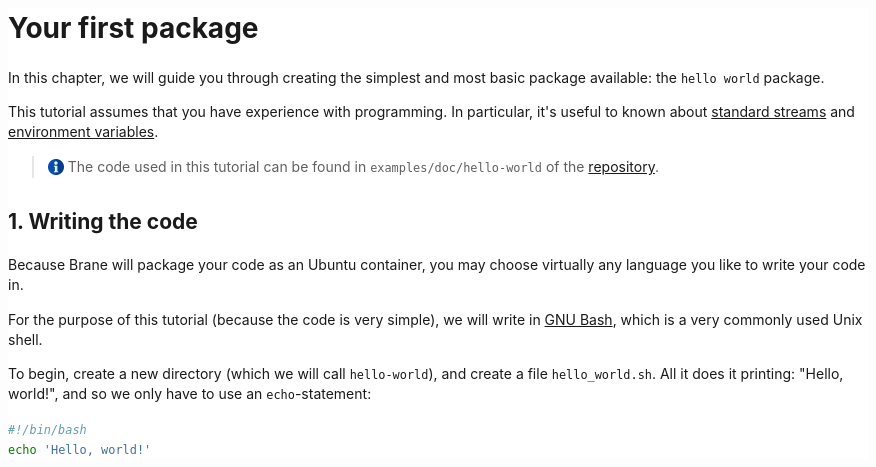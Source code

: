 # Your first package

In this chapter, we will guide you through creating the simplest and most basic package available: the `hello world` package.

This tutorial assumes that you have experience with programming. In particular, it's useful to known about [standard streams](https://en.wikipedia.org/wiki/Standard_streams) and [environment variables](https://medium.com/chingu/an-introduction-to-environment-variables-and-how-to-use-them-f602f66d15fa).

> <img src="../assets/img/info.png" alt="info" width="16" style="margin-top: 3px; margin-bottom: -3px"/> The code used in this tutorial can be found in `examples/doc/hello-world` of the [repository](https://github.com/braneframework/brane).

## 1. Writing the code

Because Brane will package your code as an Ubuntu container, you may choose virtually any language you like to write your code in.

For the purpose of this tutorial (because the code is very simple), we will write in [GNU Bash](https://www.gnu.org/software/bash/), which is a very commonly used Unix shell.

To begin, create a new directory (which we will call `hello-world`), and create a file `hello_world.sh`. All it does it printing: "Hello, world!", and so we only have to use an `echo`-statement:

```bash
#!/bin/bash
echo 'Hello, world!'
```
